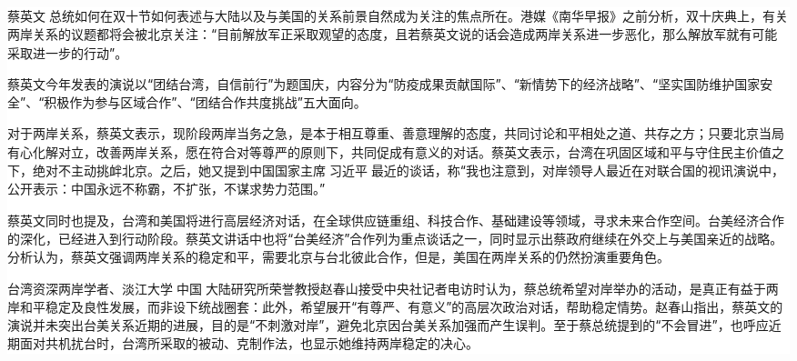   <span href="https://www.secretchina.com/news/gb/tag/蔡英文" target="_blank">
   蔡英文
  </span>
  总统如何在双十节如何表述与大陆以及与美国的关系前景自然成为关注的焦点所在。港媒《南华早报》之前分析，双十庆典上，有关两岸关系的议题都将会被北京关注：“目前解放军正采取观望的态度，且若蔡英文说的话会造成两岸关系进一步恶化，那么解放军就有可能采取进一步的行动”。
 </p>
 <p>
  蔡英文今年发表的演说以“团结台湾，自信前行”为题国庆，内容分为“防疫成果贡献国际”、“新情势下的经济战略”、“坚实国防维护国家安全”、“积极作为参与区域合作”、“团结合作共度挑战”五大面向。
 </p>
 <p>
  对于两岸关系，蔡英文表示，现阶段两岸当务之急，是本于相互尊重、善意理解的态度，共同讨论和平相处之道、共存之方；只要北京当局有心化解对立，改善两岸关系，愿在符合对等尊严的原则下，共同促成有意义的对话。蔡英文表示，台湾在巩固区域和平与守住民主价值之下，绝对不主动挑衅北京。之后，她又提到中国国家主席
  <span href="https://www.secretchina.com/news/gb/tag/习近平" target="_blank">
   习近平
  </span>
  最近的谈话，称“我也注意到，对岸领导人最近在对联合国的视讯演说中，公开表示：中国永远不称霸，不扩张，不谋求势力范围。”
 </p>
 <center>
  <div style="max-width: 632px;height:180px; display: none; text-align: center; margin: 0 auto; overflow: hidden;overflow-x: hidden;">
   <div id="taboola-midarticle-thumbnails" style="max-width: 632px;height:180px;overflow: hidden;overflow-x: hidden;">
   </div>
  </div>
  <div>
   <center>
    <div id="div-gpt-ad-1589559869784-0">
    </div>
   </center>
  </div>
 </center>
 <p>
  蔡英文同时也提及，台湾和美国将进行高层经济对话，在全球供应链重组、科技合作、基础建设等领域，寻求未来合作空间。台美经济合作的深化，已经进入到行动阶段。蔡英文讲话中也将“台美经济”合作列为重点谈话之一，同时显示出蔡政府继续在外交上与美国亲近的战略。分析认为，蔡英文强调两岸关系的稳定和平，需要北京与台北彼此合作，但是，美国在两岸关系的仍然扮演重要角色。
 </p>
 <center>
  <div style="max-width: 632px;height:180px; display: none; text-align: center; margin: 0 auto; overflow: hidden;overflow-x: hidden;">
   <div id="taboola-midarticle-thumbnails" style="max-width: 632px;height:180px;overflow: hidden;overflow-x: hidden;">
   </div>
  </div>
  <div>
   <center>
    <div id="div-gpt-ad-1589559869784-0">
    </div>
   </center>
  </div>
 </center>
 <p>
  台湾资深两岸学者、淡江大学
  <span href="https://www.secretchina.com" target="_blank">
   中国
  </span>
  大陆研究所荣誉教授赵春山接受中央社记者电访时认为，蔡总统希望对岸举办的活动，是真正有益于两岸和平稳定及良性发展，而非设下统战圈套：此外，希望展开“有尊严、有意义”的高层次政治对话，帮助稳定情势。赵春山指出，蔡英文的演说并未突出台美关系近期的进展，目的是“不刺激对岸”，避免北京因台美关系加强而产生误判。至于蔡总统提到的“不会冒进”，也呼应近期面对共机扰台时，台湾所采取的被动、克制作法，也显示她维持两岸稳定的决心。
 </p>
 <center>
  <div style="max-width: 632px;height:180px; display: none; text-align: center; margin: 0 auto; overflow: hidden;overflow-x: hidden;">
   <div id="taboola-midarticle-thumbnails" style="max-width: 632px;height:180px;overflow: hidden;overflow-x: hidden;">
   </div>